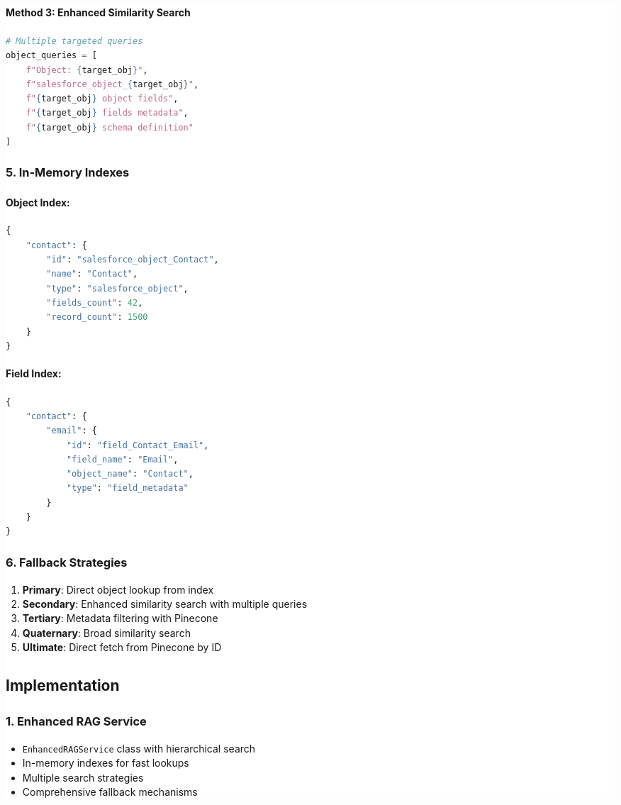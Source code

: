 #### Method 3: Enhanced Similarity Search
```python
# Multiple targeted queries
object_queries = [
    f"Object: {target_obj}",
    f"salesforce_object_{target_obj}",
    f"{target_obj} object fields",
    f"{target_obj} fields metadata",
    f"{target_obj} schema definition"
]
```

### 5. In-Memory Indexes

#### Object Index:
```python
{
    "contact": {
        "id": "salesforce_object_Contact",
        "name": "Contact",
        "type": "salesforce_object",
        "fields_count": 42,
        "record_count": 1500
    }
}
```

#### Field Index:
```python
{
    "contact": {
        "email": {
            "id": "field_Contact_Email",
            "field_name": "Email",
            "object_name": "Contact",
            "type": "field_metadata"
        }
    }
}
```

### 6. Fallback Strategies

1. **Primary**: Direct object lookup from index
2. **Secondary**: Enhanced similarity search with multiple queries
3. **Tertiary**: Metadata filtering with Pinecone
4. **Quaternary**: Broad similarity search
5. **Ultimate**: Direct fetch from Pinecone by ID

## Implementation

### 1. Enhanced RAG Service
- `EnhancedRAGService` class with hierarchical search
- In-memory indexes for fast lookups
- Multiple search strategies
- Comprehensive fallback mechanisms
